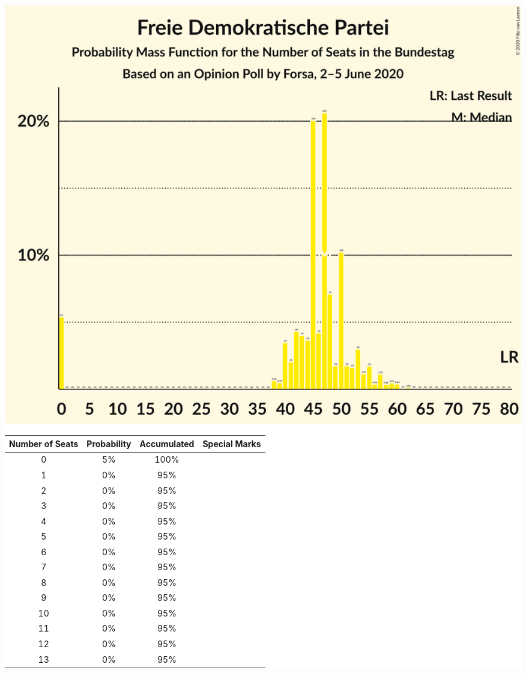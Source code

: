 ![Graph with seats probability mass function not yet produced](2020-06-05-Forsa-seats-pmf-freiedemokratischepartei.png "Seats Probability Mass Function")

| Number of Seats | Probability | Accumulated | Special Marks |
|:---------------:|:-----------:|:-----------:|:-------------:|
| 0 | 5% | 100% |  |
| 1 | 0% | 95% |  |
| 2 | 0% | 95% |  |
| 3 | 0% | 95% |  |
| 4 | 0% | 95% |  |
| 5 | 0% | 95% |  |
| 6 | 0% | 95% |  |
| 7 | 0% | 95% |  |
| 8 | 0% | 95% |  |
| 9 | 0% | 95% |  |
| 10 | 0% | 95% |  |
| 11 | 0% | 95% |  |
| 12 | 0% | 95% |  |
| 13 | 0% | 95% |  |